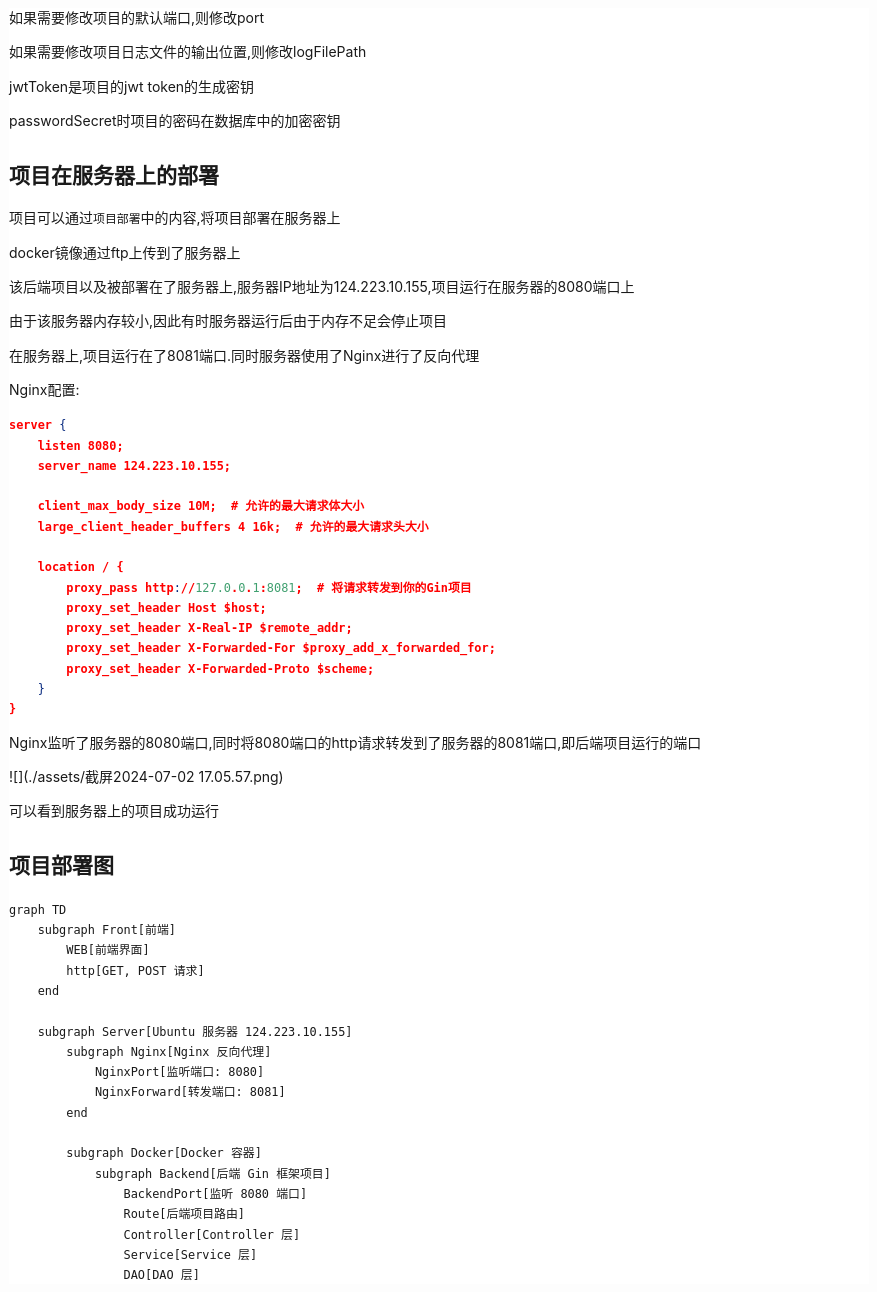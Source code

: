 如果需要修改项目的默认端口,则修改port

如果需要修改项目日志文件的输出位置,则修改logFilePath

jwtToken是项目的jwt token的生成密钥

passwordSecret时项目的密码在数据库中的加密密钥

## 项目在服务器上的部署

项目可以通过`项目部署`中的内容,将项目部署在服务器上

docker镜像通过ftp上传到了服务器上

该后端项目以及被部署在了服务器上,服务器IP地址为124.223.10.155,项目运行在服务器的8080端口上

由于该服务器内存较小,因此有时服务器运行后由于内存不足会停止项目

在服务器上,项目运行在了8081端口.同时服务器使用了Nginx进行了反向代理

Nginx配置:

```json
server {
    listen 8080;
    server_name 124.223.10.155;
    
    client_max_body_size 10M;  # 允许的最大请求体大小
    large_client_header_buffers 4 16k;  # 允许的最大请求头大小

    location / {
        proxy_pass http://127.0.0.1:8081;  # 将请求转发到你的Gin项目
        proxy_set_header Host $host;
        proxy_set_header X-Real-IP $remote_addr;
        proxy_set_header X-Forwarded-For $proxy_add_x_forwarded_for;
        proxy_set_header X-Forwarded-Proto $scheme;
    }
}
```

Nginx监听了服务器的8080端口,同时将8080端口的http请求转发到了服务器的8081端口,即后端项目运行的端口

![](./assets/截屏2024-07-02 17.05.57.png)

可以看到服务器上的项目成功运行

## 项目部署图


```mermaid
graph TD
    subgraph Front[前端]
        WEB[前端界面]
        http[GET, POST 请求]
    end

    subgraph Server[Ubuntu 服务器 124.223.10.155]
        subgraph Nginx[Nginx 反向代理]
            NginxPort[监听端口: 8080]
            NginxForward[转发端口: 8081]
        end

        subgraph Docker[Docker 容器]
            subgraph Backend[后端 Gin 框架项目]
                BackendPort[监听 8080 端口]
                Route[后端项目路由]
                Controller[Controller 层]
                Service[Service 层]
                DAO[DAO 层]
```